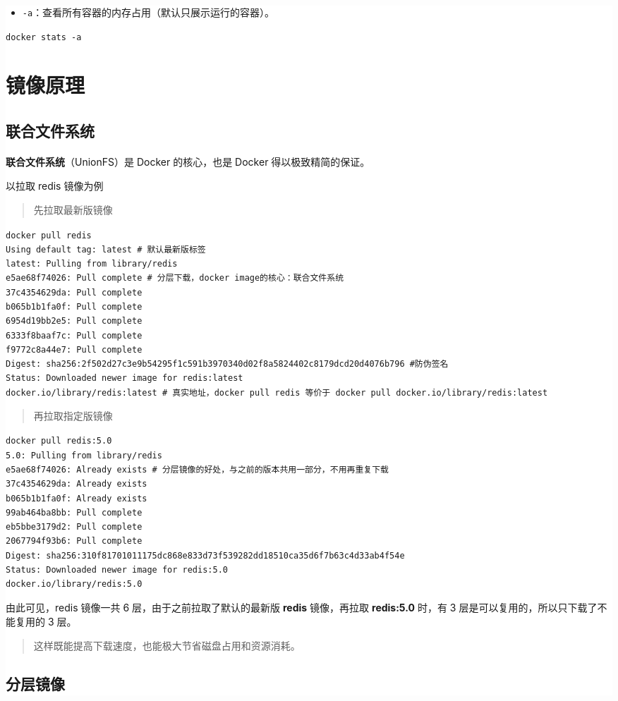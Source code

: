 - `-a`：查看所有容器的内存占用（默认只展示运行的容器）。

```shell
docker stats -a
```



# 镜像原理

## 联合文件系统

**联合文件系统**（UnionFS）是 Docker 的核心，也是 Docker 得以极致精简的保证。

以拉取 redis 镜像为例

> 先拉取最新版镜像

```shell
docker pull redis
Using default tag: latest # 默认最新版标签
latest: Pulling from library/redis
e5ae68f74026: Pull complete # 分层下载，docker image的核心：联合文件系统
37c4354629da: Pull complete 
b065b1b1fa0f: Pull complete 
6954d19bb2e5: Pull complete 
6333f8baaf7c: Pull complete 
f9772c8a44e7: Pull complete 
Digest: sha256:2f502d27c3e9b54295f1c591b3970340d02f8a5824402c8179dcd20d4076b796 #防伪签名
Status: Downloaded newer image for redis:latest
docker.io/library/redis:latest # 真实地址，docker pull redis 等价于 docker pull docker.io/library/redis:latest
```

> 再拉取指定版镜像

```shell
docker pull redis:5.0
5.0: Pulling from library/redis
e5ae68f74026: Already exists # 分层镜像的好处，与之前的版本共用一部分，不用再重复下载
37c4354629da: Already exists 
b065b1b1fa0f: Already exists 
99ab464ba8bb: Pull complete 
eb5bbe3179d2: Pull complete 
2067794f93b6: Pull complete 
Digest: sha256:310f81701011175dc868e833d73f539282dd18510ca35d6f7b63c4d33ab4f54e
Status: Downloaded newer image for redis:5.0
docker.io/library/redis:5.0
```

由此可见，redis 镜像一共 6 层，由于之前拉取了默认的最新版 **redis** 镜像，再拉取 **redis:5.0** 时，有 3 层是可以复用的，所以只下载了不能复用的 3 层。

> 这样既能提高下载速度，也能极大节省磁盘占用和资源消耗。

## 分层镜像

